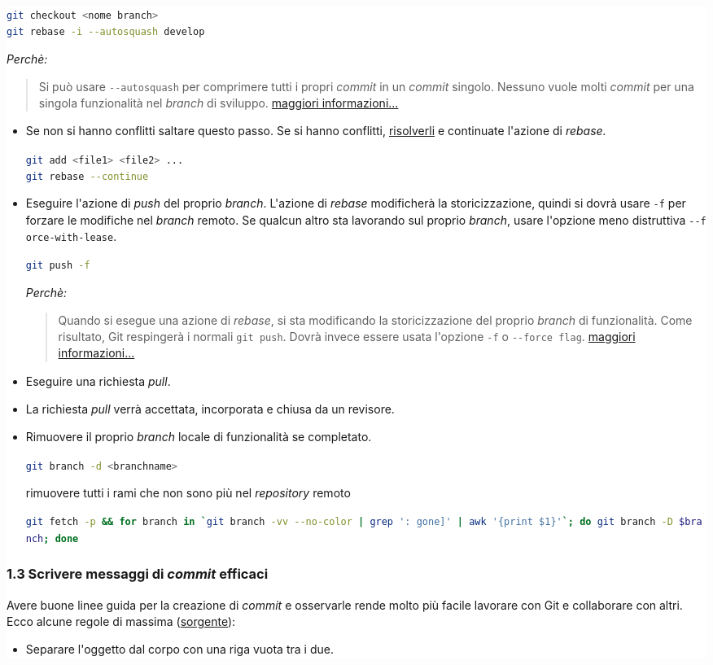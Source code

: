   ```sh
  git checkout <nome branch>
  git rebase -i --autosquash develop
  ```

  _Perchè:_

  > Si può usare `--autosquash` per comprimere tutti i propri _commit_ in un _commit_ singolo. Nessuno vuole molti _commit_ per una singola funzionalità nel *branch* di sviluppo. [maggiori informazioni...](https://robots.thoughtbot.com/autosquashing-git-commits)

- Se non si hanno conflitti saltare questo passo. Se si hanno conflitti, [risolverli](https://help.github.com/articles/resolving-a-merge-conflict-using-the-command-line/) e continuate l'azione di _rebase._

  ```sh
  git add <file1> <file2> ...
  git rebase --continue
  ```

- Eseguire l'azione di _push_ del proprio *branch*. L'azione di _rebase_ modificherà la storicizzazione, quindi si dovrà usare `-f` per forzare le modifiche nel *branch* remoto. Se qualcun altro sta lavorando sul proprio *branch*, usare l'opzione meno distruttiva `--force-with-lease`.

  ```sh
  git push -f
  ```

  _Perchè:_

  > Quando si esegue una azione di _rebase_, si sta modificando la storicizzazione del proprio *branch* di funzionalità. Come risultato, Git respingerà i normali `git push`. Dovrà invece essere usata l'opzione `-f` o `--force flag`. [maggiori informazioni...](https://developer.atlassian.com/blog/2015/04/force-with-lease/)

- Eseguire una richiesta _pull_.
- La richiesta _pull_ verrà accettata, incorporata e chiusa da un revisore.
- Rimuovere il proprio *branch* locale di funzionalità se completato.

  ```sh
  git branch -d <branchname>
  ```

  rimuovere tutti i rami che non sono più nel *repository* remoto

  ```sh
  git fetch -p && for branch in `git branch -vv --no-color | grep ': gone]' | awk '{print $1}'`; do git branch -D $branch; done
  ```

<a name="writing-good-commit-messages"></a>

### 1.3 Scrivere messaggi di _commit_ efficaci

Avere buone linee guida per la creazione di _commit_ e osservarle rende molto più facile lavorare con Git e collaborare con altri. Ecco alcune regole di massima ([sorgente](https://chris.beams.io/posts/git-commit/#seven-rules)):

- Separare l'oggetto dal corpo con una riga vuota tra i due.
